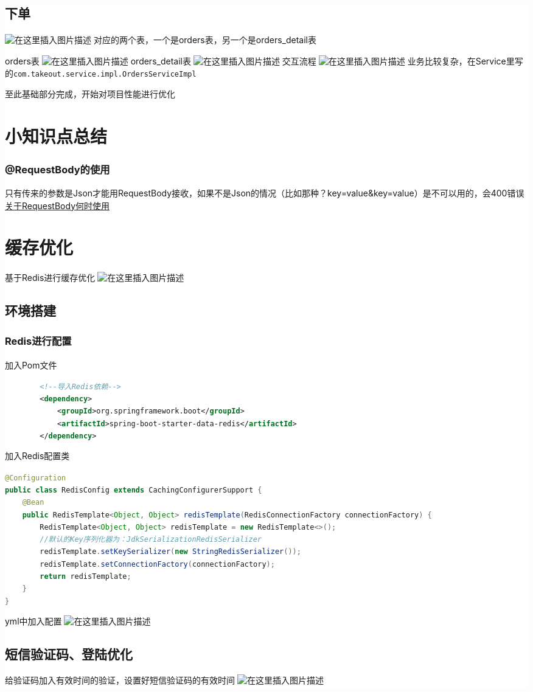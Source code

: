 ## 下单
![在这里插入图片描述](https://img-blog.csdnimg.cn/37b2f6bb4b2e4d82942e38ceea4bbc78.png)
对应的两个表，一个是orders表，另一个是orders_detail表

orders表
![在这里插入图片描述](https://img-blog.csdnimg.cn/37f1f4d9aec2474ab3578ad01062abf9.png)
orders_detail表
![在这里插入图片描述](https://img-blog.csdnimg.cn/d07d325b341841e787117d1f12d727e0.png)
交互流程
![在这里插入图片描述](https://img-blog.csdnimg.cn/04bfdd8093cb41f7956332bb1561e12f.png)
业务比较复杂，在Service里写的`com.takeout.service.impl.OrdersServiceImpl`

至此基础部分完成，开始对项目性能进行优化

# 小知识点总结
### @RequestBody的使用
只有传来的参数是Json才能用RequestBody接收，如果不是Json的情况（比如那种？key=value&key=value）是不可以用的，会400错误
[关于RequestBody何时使用](https://blog.csdn.net/weixin_44062380/article/details/116103642)




#  缓存优化
基于Redis进行缓存优化
![在这里插入图片描述](https://img-blog.csdnimg.cn/017c0aab4eb345d68ba9a5a309e78c7a.png)
## 环境搭建
### Redis进行配置
加入Pom文件
```xml
        <!--导入Redis依赖-->
        <dependency>
            <groupId>org.springframework.boot</groupId>
            <artifactId>spring-boot-starter-data-redis</artifactId>
        </dependency>
```

加入Redis配置类

```java
@Configuration
public class RedisConfig extends CachingConfigurerSupport {
    @Bean
    public RedisTemplate<Object, Object> redisTemplate(RedisConnectionFactory connectionFactory) {
        RedisTemplate<Object, Object> redisTemplate = new RedisTemplate<>();
        //默认的Key序列化器为：JdkSerializationRedisSerializer
        redisTemplate.setKeySerializer(new StringRedisSerializer());
        redisTemplate.setConnectionFactory(connectionFactory);
        return redisTemplate;
    }
}
```
yml中加入配置
![在这里插入图片描述](https://img-blog.csdnimg.cn/a737f91d8934469ca405f2acf279272d.png)
## 短信验证码、登陆优化
给验证码加入有效时间的验证，设置好短信验证码的有效时间
![在这里插入图片描述](https://img-blog.csdnimg.cn/dd9f7fcb4dd948b380008dd1d769e535.png)